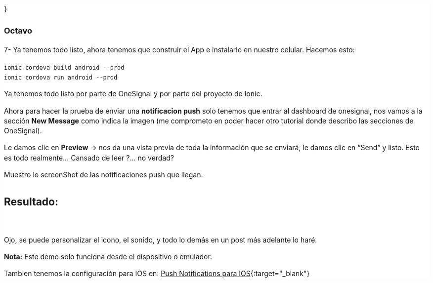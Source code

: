 ```ts
}
```

### Octavo

7- Ya tenemos todo listo, ahora tenemos que construir el App e instalarlo en nuestro celular.
Hacemos esto:

```
ionic cordova build android --prod
ionic cordova run android --prod
```

Ya tenemos todo listo por parte de OneSignal y por parte del proyecto de Ionic.

Ahora para hacer la prueba de enviar una **notificacion push** solo tenemos que entrar al dashboard de onesignal, nos vamos a la sección **New Message** como indica la imagen (me comprometo en poder hacer otro tutorial donde describo las secciones de OneSignal).

<div class="row">
  <div class="col col-100 col-md-100 col-lg-80 offset-lg-10">
    <amp-img width="780" height="308" layout="responsive" src="https://firebasestorage.googleapis.com/v0/b/ion-book.appspot.com/o/posts%2Fonesignal%2F9.-%20new_message.png?alt=media" alt="2"></amp-img>
  </div>
</div>

Le damos clic en **Preview** -> nos da una vista previa de toda la información que se enviará, le damos clic en “Send” y listo. Esto es todo realmente… Cansado de leer ?... no verdad?

Muestro lo screenShot de las notificaciones push que llegan.

## Resultado:

<div class="row wrap">
  <div class="col col-100 col-md-80 offset-md-10 col-lg-80 offset-lg-10">
    <div class="row">
      <div class="col col-100 col-md-50 col-lg-50">
        <amp-img width="1080" height="1920" layout="responsive" src="https://firebasestorage.googleapis.com/v0/b/ion-book.appspot.com/o/posts%2Fonesignal%2F10.-%20notification_push.png?alt=media"></amp-img>
      </div>
      <div class="col col-100 col-md-50 col-lg-50">
        <amp-img width="720" height="1280" layout="responsive" src="https://firebasestorage.googleapis.com/v0/b/ion-book.appspot.com/o/posts%2Fonesignal%2F11.-%20notification_push_app.png?alt=media"></amp-img>
      </div>
    </div>
  </div>
</div>
<br>

Ojo, se puede personalizar el icono, el sonido, y todo lo demás en un post más adelante lo haré.

**Nota:** Este demo solo funciona desde el dispositivo o emulador.

Tambien tenemos la configuración para IOS en: [Push Notifications para IOS](https://www.ion-book.com/blog/ionic2//ionic-and-onesignal-for-ios/){:target="_blank"}
